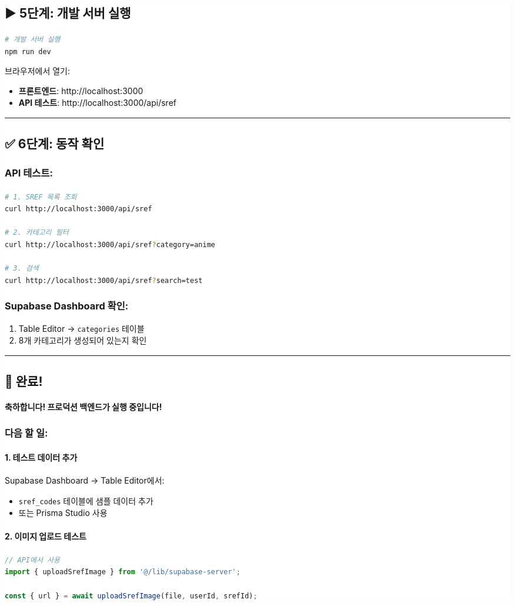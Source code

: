 ## ▶️ 5단계: 개발 서버 실행

```bash
# 개발 서버 실행
npm run dev
```

브라우저에서 열기:
- **프론트엔드**: http://localhost:3000
- **API 테스트**: http://localhost:3000/api/sref

---

## ✅ 6단계: 동작 확인

### API 테스트:

```bash
# 1. SREF 목록 조회
curl http://localhost:3000/api/sref

# 2. 카테고리 필터
curl http://localhost:3000/api/sref?category=anime

# 3. 검색
curl http://localhost:3000/api/sref?search=test
```

### Supabase Dashboard 확인:
1. Table Editor → `categories` 테이블
2. 8개 카테고리가 생성되어 있는지 확인

---

## 🎉 완료!

**축하합니다! 프로덕션 백엔드가 실행 중입니다!**

### 다음 할 일:

#### 1. 테스트 데이터 추가
Supabase Dashboard → Table Editor에서:
- `sref_codes` 테이블에 샘플 데이터 추가
- 또는 Prisma Studio 사용

#### 2. 이미지 업로드 테스트
```typescript
// API에서 사용
import { uploadSrefImage } from '@/lib/supabase-server';

const { url } = await uploadSrefImage(file, userId, srefId);
```
